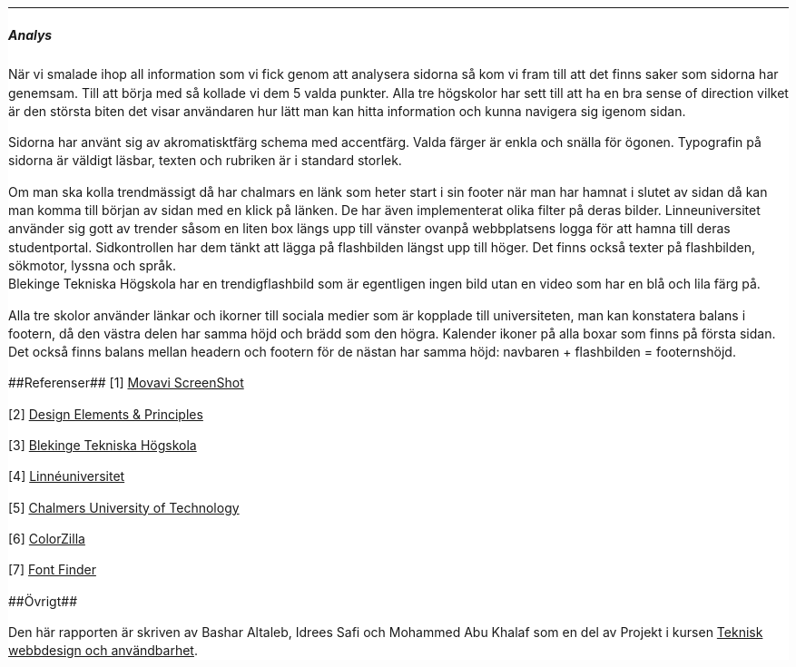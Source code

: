 
<hr>

<h5>Analys</h5>

När vi smalade ihop all information som vi fick genom att analysera sidorna så kom vi fram till att det finns saker som sidorna har genemsam. Till att börja med så kollade vi dem 5 valda punkter. Alla tre högskolor har sett till att ha en bra sense of direction vilket är den största biten det visar användaren hur lätt man kan hitta information och kunna navigera sig igenom sidan.

Sidorna har använt sig av akromatisktfärg schema med accentfärg. Valda färger är enkla och snälla för ögonen. Typografin på sidorna är väldigt läsbar, texten och rubriken är i standard storlek.

Om man ska kolla trendmässigt då har chalmars en länk som heter start i sin footer när man har hamnat i slutet av sidan då kan man komma till början av sidan med en klick på länken. De har även implementerat olika filter på deras bilder. Linneuniversitet använder sig gott av trender såsom en liten box längs upp till vänster ovanpå webbplatsens logga för att hamna till deras studentportal.
Sidkontrollen har dem tänkt att lägga på flashbilden längst upp till höger. Det finns också texter på flashbilden, sökmotor, lyssna och språk. <br>
Blekinge Tekniska Högskola har en trendigflashbild som är egentligen ingen bild utan en video som har en blå och lila färg på.

Alla tre skolor använder länkar och ikorner till sociala medier som är kopplade till universiteten, man kan konstatera balans i footern, då den västra delen har samma höjd och brädd som den högra. Kalender ikoner på alla boxar som finns på första sidan. Det också finns balans mellan headern och footern för de nästan har samma höjd: navbaren + flashbilden = footernshöjd.



##Referenser##
[1] [Movavi ScreenShot](https://img.movavi.com/online-help/screenrecorder/9/taking_screenshots.htm#)

[2] [Design Elements & Principles](https://www.canva.com/learn/design-elements-principles/)

[3] [Blekinge Tekniska Högskola](https://www.bth.se/)

[4] [Linnéuniversitet](https://lnu.se/en/)

[5] [Chalmers University of Technology](https://www.chalmers.se/en/Pages/default.aspx)


[6] [ColorZilla](https://www.colorzilla.com)

[7] [Font Finder](https://addons.mozilla.org/sv-SE/firefox/addon/font-inspect/?src=search)



##Övrigt##

Den här rapporten är skriven av Bashar Altaleb, Idrees Safi och Mohammed Abu Khalaf som en del av Projekt i kursen [Teknisk webbdesign och användbarhet](https://dbwebb.se/kurser/design-v2).

